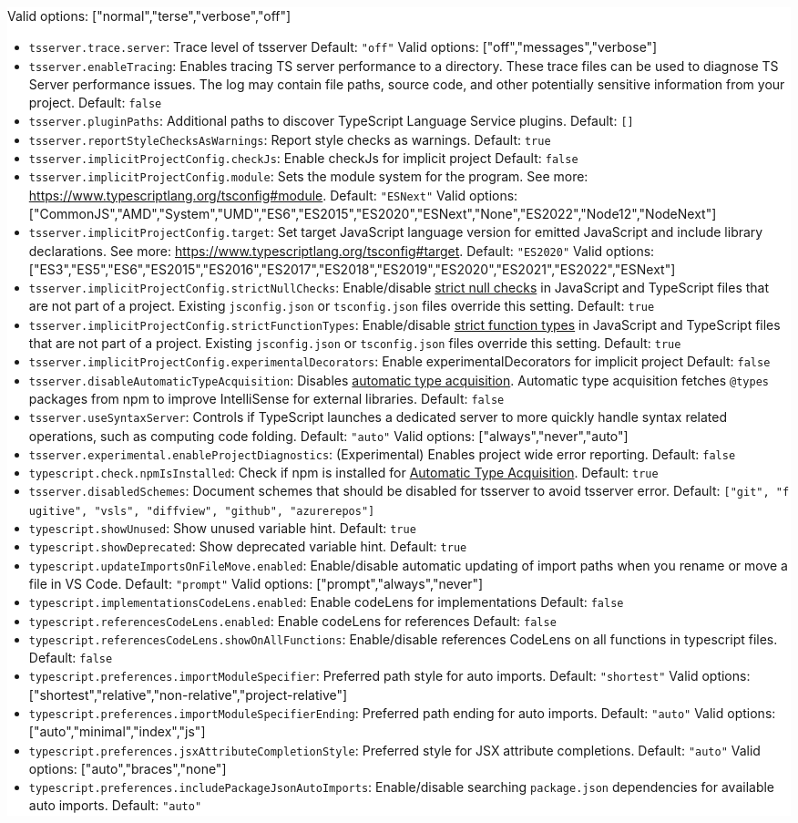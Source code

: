   Valid options: ["normal","terse","verbose","off"]
- `tsserver.trace.server`: Trace level of tsserver Default: `"off"`
  Valid options: ["off","messages","verbose"]
- `tsserver.enableTracing`: Enables tracing TS server performance to a directory. These trace files can be used to diagnose TS Server performance issues. The log may contain file paths, source code, and other potentially sensitive information from your project. Default: `false`
- `tsserver.pluginPaths`: Additional paths to discover TypeScript Language Service plugins. Default: `[]`
- `tsserver.reportStyleChecksAsWarnings`: Report style checks as warnings. Default: `true`
- `tsserver.implicitProjectConfig.checkJs`: Enable checkJs for implicit project Default: `false`
- `tsserver.implicitProjectConfig.module`: Sets the module system for the program. See more: https://www.typescriptlang.org/tsconfig#module. Default: `"ESNext"`
  Valid options: ["CommonJS","AMD","System","UMD","ES6","ES2015","ES2020","ESNext","None","ES2022","Node12","NodeNext"]
- `tsserver.implicitProjectConfig.target`: Set target JavaScript language version for emitted JavaScript and include library declarations. See more: https://www.typescriptlang.org/tsconfig#target. Default: `"ES2020"`
  Valid options: ["ES3","ES5","ES6","ES2015","ES2016","ES2017","ES2018","ES2019","ES2020","ES2021","ES2022","ESNext"]
- `tsserver.implicitProjectConfig.strictNullChecks`: Enable/disable [strict null checks](https://www.typescriptlang.org/tsconfig#strictNullChecks) in JavaScript and TypeScript files that are not part of a project. Existing `jsconfig.json` or `tsconfig.json` files override this setting. Default: `true`
- `tsserver.implicitProjectConfig.strictFunctionTypes`: Enable/disable [strict function types](https://www.typescriptlang.org/tsconfig#strictFunctionTypes) in JavaScript and TypeScript files that are not part of a project. Existing `jsconfig.json` or `tsconfig.json` files override this setting. Default: `true`
- `tsserver.implicitProjectConfig.experimentalDecorators`: Enable experimentalDecorators for implicit project Default: `false`
- `tsserver.disableAutomaticTypeAcquisition`: Disables [automatic type acquisition](https://code.visualstudio.com/docs/nodejs/working-with-javascript#_typings-and-automatic-type-acquisition). Automatic type acquisition fetches `@types` packages from npm to improve IntelliSense for external libraries. Default: `false`
- `tsserver.useSyntaxServer`: Controls if TypeScript launches a dedicated server to more quickly handle syntax related operations, such as computing code folding. Default: `"auto"`
  Valid options: ["always","never","auto"]
- `tsserver.experimental.enableProjectDiagnostics`: (Experimental) Enables project wide error reporting. Default: `false`
- `typescript.check.npmIsInstalled`: Check if npm is installed for [Automatic Type Acquisition](https://code.visualstudio.com/docs/nodejs/working-with-javascript#_typings-and-automatic-type-acquisition). Default: `true`
- `tsserver.disabledSchemes`: Document schemes that should be disabled for tsserver to avoid tsserver error. Default: `["git", "fugitive", "vsls", "diffview", "github", "azurerepos"]`
- `typescript.showUnused`: Show unused variable hint. Default: `true`
- `typescript.showDeprecated`: Show deprecated variable hint. Default: `true`
- `typescript.updateImportsOnFileMove.enabled`: Enable/disable automatic updating of import paths when you rename or move a file in VS Code. Default: `"prompt"`
  Valid options: ["prompt","always","never"]
- `typescript.implementationsCodeLens.enabled`: Enable codeLens for implementations Default: `false`
- `typescript.referencesCodeLens.enabled`: Enable codeLens for references Default: `false`
- `typescript.referencesCodeLens.showOnAllFunctions`: Enable/disable references CodeLens on all functions in typescript files. Default: `false`
- `typescript.preferences.importModuleSpecifier`: Preferred path style for auto imports. Default: `"shortest"`
  Valid options: ["shortest","relative","non-relative","project-relative"]
- `typescript.preferences.importModuleSpecifierEnding`: Preferred path ending for auto imports. Default: `"auto"`
  Valid options: ["auto","minimal","index","js"]
- `typescript.preferences.jsxAttributeCompletionStyle`: Preferred style for JSX attribute completions. Default: `"auto"`
  Valid options: ["auto","braces","none"]
- `typescript.preferences.includePackageJsonAutoImports`: Enable/disable searching `package.json` dependencies for available auto imports. Default: `"auto"`